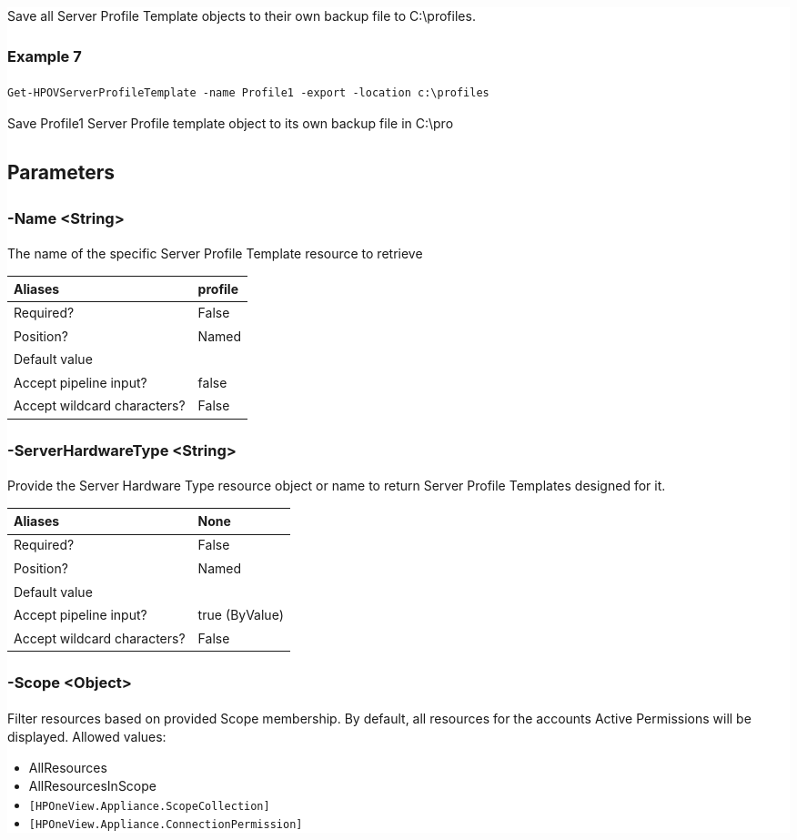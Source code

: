 Save all Server Profile Template objects to their own backup file to C:\profiles.

### Example 7

```text
Get-HPOVServerProfileTemplate -name Profile1 -export -location c:\profiles
```

Save Profile1 Server Profile template object to its own backup file in C:\pro

## Parameters

### -Name &lt;String&gt;

The name of the specific Server Profile Template resource to retrieve

| Aliases | profile |
| :--- | :--- |
| Required? | False |
| Position? | Named |
| Default value |  |
| Accept pipeline input? | false |
| Accept wildcard characters? | False |

### -ServerHardwareType &lt;String&gt;

Provide the Server Hardware Type resource object or name to return Server Profile Templates designed for it.

| Aliases | None |
| :--- | :--- |
| Required? | False |
| Position? | Named |
| Default value |  |
| Accept pipeline input? | true \(ByValue\) |
| Accept wildcard characters? | False |

### -Scope &lt;Object&gt;

Filter resources based on provided Scope membership. By default, all resources for the accounts Active Permissions will be displayed. Allowed values:

* AllResources
* AllResourcesInScope
* `[HPOneView.Appliance.ScopeCollection]`
* `[HPOneView.Appliance.ConnectionPermission]`
